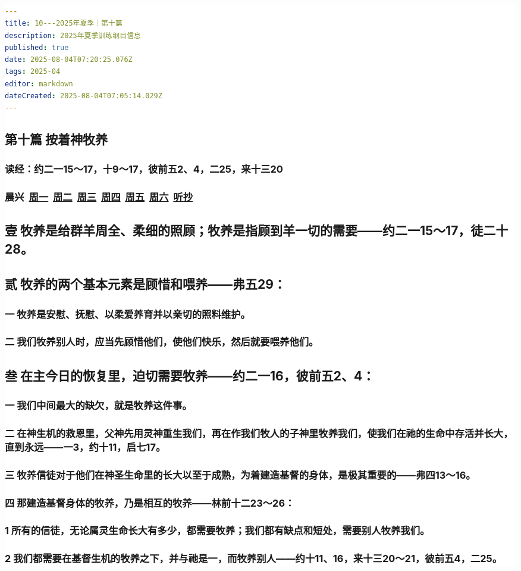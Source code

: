 ```yaml
---
title: 10---2025年夏季｜第十篇
description: 2025年夏季训练纲目信息
published: true
date: 2025-08-04T07:20:25.076Z
tags: 2025-04
editor: markdown
dateCreated: 2025-08-04T07:05:14.029Z
---
```


## 第十篇    按着神牧养


### 读经：约二一15～17，十9～17，彼前五2、4，二25，来十三20

### 晨兴&nbsp;&nbsp;[周一](/home/2025-04/2025-04-10/w34d1)&nbsp;&nbsp;[周二](/home/2025-04/2025-04-10/w34d2)&nbsp;&nbsp;[周三](/home/2025-04/2025-04-10/w34d3)&nbsp;&nbsp;[周四](/home/2025-04/2025-04-10/w34d4)&nbsp;&nbsp;[周五](/home/2025-04/2025-04-10/w34d5)&nbsp;&nbsp;[周六](/home/2025-04/2025-04-10/w34d6)&nbsp;&nbsp;[听抄](/home/2025-04/2025-04-10/tc)

## 壹    牧养是给群羊周全、柔细的照顾；牧养是指顾到羊一切的需要——约二一15～17，徒二十28。

## 贰    牧养的两个基本元素是顾惜和喂养——弗五29：

### 一    牧养是安慰、抚慰、以柔爱养育并以亲切的照料维护。

### 二    我们牧养别人时，应当先顾惜他们，使他们快乐，然后就要喂养他们。

## 叁    在主今日的恢复里，迫切需要牧养——约二一16，彼前五2、4：

### 一    我们中间最大的缺欠，就是牧养这件事。

### 二    在神生机的救恩里，父神先用灵神重生我们，再在作我们牧人的子神里牧养我们，使我们在祂的生命中存活并长大，直到永远——一3，约十11，启七17。

### 三    牧养信徒对于他们在神圣生命里的长大以至于成熟，为着建造基督的身体，是极其重要的——弗四13～16。

### 四    那建造基督身体的牧养，乃是相互的牧养——林前十二23～26：

### 1    所有的信徒，无论属灵生命长大有多少，都需要牧养；我们都有缺点和短处，需要别人牧养我们。

### 2    我们都需要在基督生机的牧养之下，并与祂是一，而牧养别人——约十11、16，来十三20～21，彼前五4，二25。
